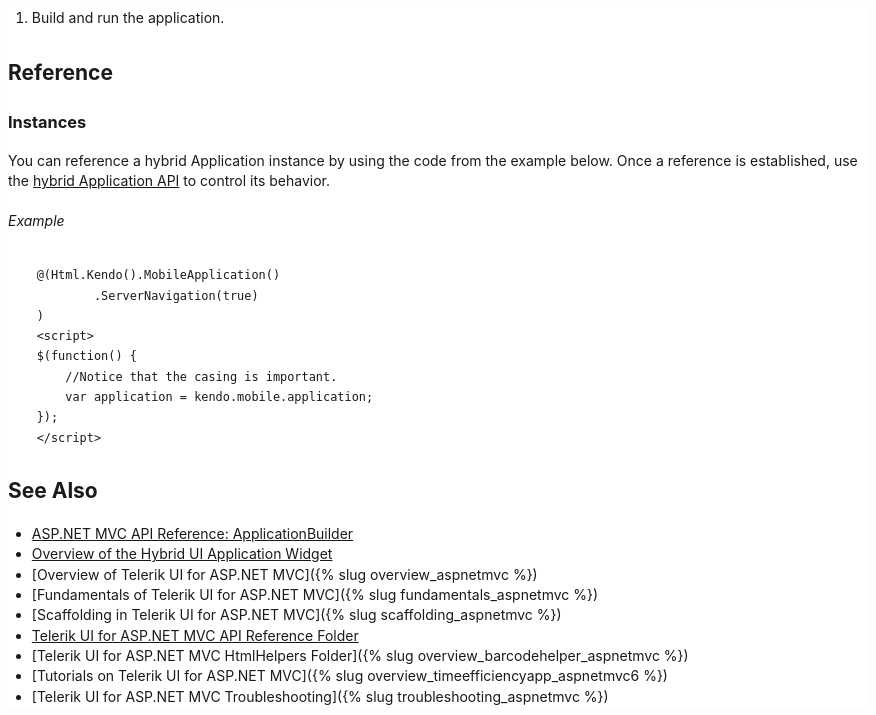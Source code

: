 1. Build and run the application.

## Reference

### Instances

You can reference a hybrid Application instance by using the code from the example below. Once a reference is established, use the [hybrid Application API](../http://docs.telerik.com/kendo-ui/api/javascript/mobile/application#methods) to control its behavior.

###### Example

        @(Html.Kendo().MobileApplication()
                .ServerNavigation(true)
        )
        <script>
        $(function() {
            //Notice that the casing is important.
            var application = kendo.mobile.application;
        });
        </script>

## See Also

* [ASP.NET MVC API Reference: ApplicationBuilder](http://docs.telerik.com/kendo-ui/api/Kendo.Mvc.UI.Fluent/MobileApplicationBuilder)
* [Overview of the Hybrid UI Application Widget](http://docs.telerik.com/kendo-ui/controls/hybrid/application)
* [Overview of Telerik UI for ASP.NET MVC]({% slug overview_aspnetmvc %})
* [Fundamentals of Telerik UI for ASP.NET MVC]({% slug fundamentals_aspnetmvc %})
* [Scaffolding in Telerik UI for ASP.NET MVC]({% slug scaffolding_aspnetmvc %})
* [Telerik UI for ASP.NET MVC API Reference Folder](http://docs.telerik.com/kendo-ui/api/Kendo.Mvc/AggregateFunction)
* [Telerik UI for ASP.NET MVC HtmlHelpers Folder]({% slug overview_barcodehelper_aspnetmvc %})
* [Tutorials on Telerik UI for ASP.NET MVC]({% slug overview_timeefficiencyapp_aspnetmvc6 %})
* [Telerik UI for ASP.NET MVC Troubleshooting]({% slug troubleshooting_aspnetmvc %})

